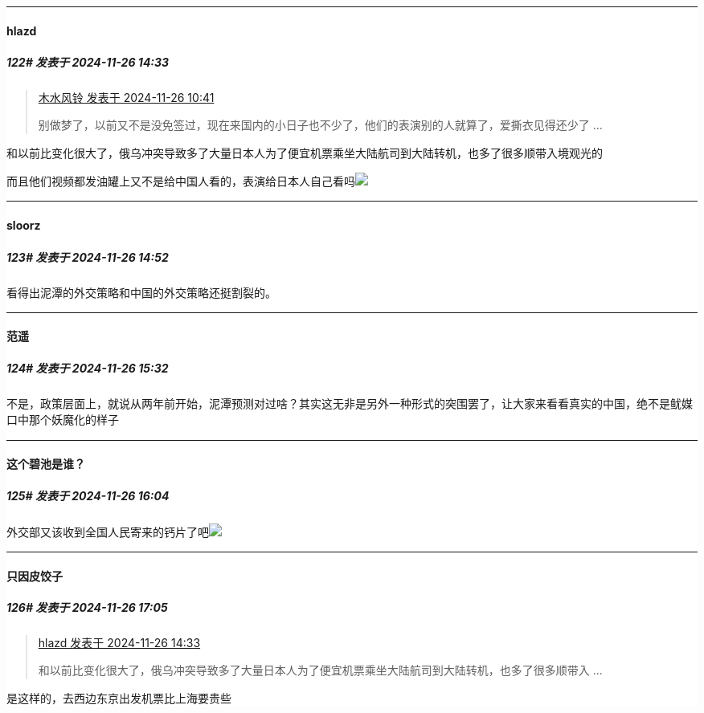 
*****

####  hlazd  
##### 122#       发表于 2024-11-26 14:33

<blockquote><a href="httphttps://bbs.saraba1st.com/2b/forum.php?mod=redirect&amp;goto=findpost&amp;pid=66776715&amp;ptid=2207854" target="_blank">木水风铃 发表于 2024-11-26 10:41</a>

别做梦了，以前又不是没免签过，现在来国内的小日子也不少了，他们的表演别的人就算了，爱撕衣见得还少了 ...</blockquote>
和以前比变化很大了，俄乌冲突导致多了大量日本人为了便宜机票乘坐大陆航司到大陆转机，也多了很多顺带入境观光的

而且他们视频都发油罐上又不是给中国人看的，表演给日本人自己看吗<img src="https://static.saraba1st.com/image/smiley/face2017/004.gif" referrerpolicy="no-referrer">


*****

####  sloorz  
##### 123#       发表于 2024-11-26 14:52

看得出泥潭的外交策略和中国的外交策略还挺割裂的。


*****

####  范遥  
##### 124#       发表于 2024-11-26 15:32

不是，政策层面上，就说从两年前开始，泥潭预测对过啥？其实这无非是另外一种形式的突围罢了，让大家来看看真实的中国，绝不是鱿媒口中那个妖魔化的样子


*****

####  这个碧池是谁？  
##### 125#       发表于 2024-11-26 16:04

外交部又该收到全国人民寄来的钙片了吧<img src="https://static.saraba1st.com/image/smiley/face2017/049.png" referrerpolicy="no-referrer">


*****

####  只因皮饺子  
##### 126#       发表于 2024-11-26 17:05

<blockquote><a href="httphttps://bbs.saraba1st.com/2b/forum.php?mod=redirect&amp;goto=findpost&amp;pid=66778574&amp;ptid=2207854" target="_blank">hlazd 发表于 2024-11-26 14:33</a>

和以前比变化很大了，俄乌冲突导致多了大量日本人为了便宜机票乘坐大陆航司到大陆转机，也多了很多顺带入 ...</blockquote>
是这样的，去西边东京出发机票比上海要贵些

